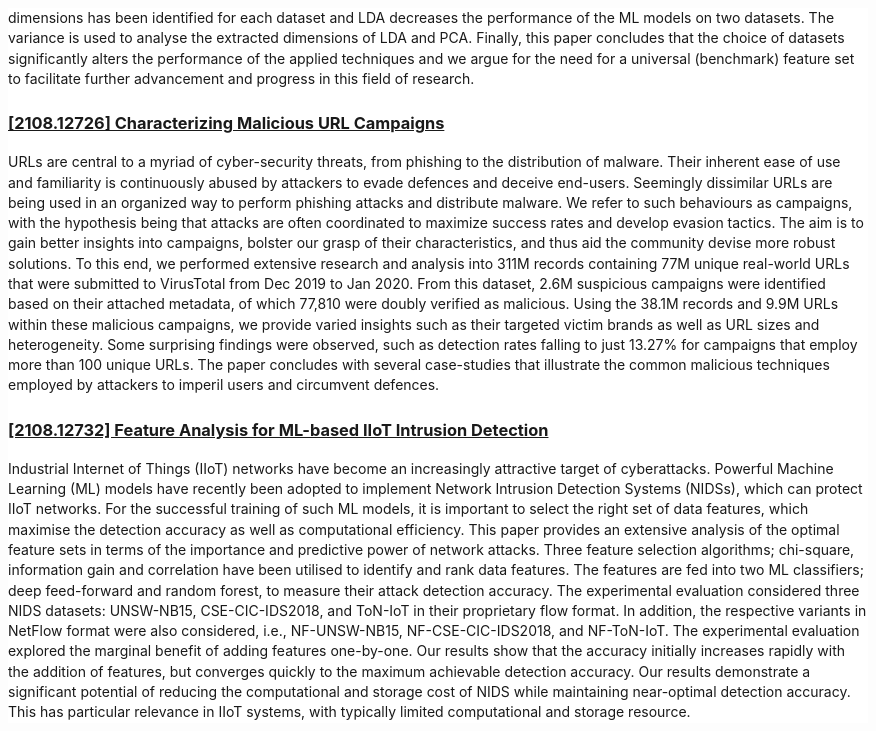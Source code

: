 dimensions has been identified for each dataset and LDA decreases the
performance of the ML models on two datasets. The variance is used to analyse
the extracted dimensions of LDA and PCA. Finally, this paper concludes that the
choice of datasets significantly alters the performance of the applied
techniques and we argue for the need for a universal (benchmark) feature set to
facilitate further advancement and progress in this field of research.

    

### [[2108.12726] Characterizing Malicious URL Campaigns](http://arxiv.org/abs/2108.12726)


  URLs are central to a myriad of cyber-security threats, from phishing to the
distribution of malware. Their inherent ease of use and familiarity is
continuously abused by attackers to evade defences and deceive end-users.
Seemingly dissimilar URLs are being used in an organized way to perform
phishing attacks and distribute malware. We refer to such behaviours as
campaigns, with the hypothesis being that attacks are often coordinated to
maximize success rates and develop evasion tactics. The aim is to gain better
insights into campaigns, bolster our grasp of their characteristics, and thus
aid the community devise more robust solutions. To this end, we performed
extensive research and analysis into 311M records containing 77M unique
real-world URLs that were submitted to VirusTotal from Dec 2019 to Jan 2020.
From this dataset, 2.6M suspicious campaigns were identified based on their
attached metadata, of which 77,810 were doubly verified as malicious. Using the
38.1M records and 9.9M URLs within these malicious campaigns, we provide varied
insights such as their targeted victim brands as well as URL sizes and
heterogeneity. Some surprising findings were observed, such as detection rates
falling to just 13.27% for campaigns that employ more than 100 unique URLs. The
paper concludes with several case-studies that illustrate the common malicious
techniques employed by attackers to imperil users and circumvent defences.

    

### [[2108.12732] Feature Analysis for ML-based IIoT Intrusion Detection](http://arxiv.org/abs/2108.12732)


  Industrial Internet of Things (IIoT) networks have become an increasingly
attractive target of cyberattacks. Powerful Machine Learning (ML) models have
recently been adopted to implement Network Intrusion Detection Systems (NIDSs),
which can protect IIoT networks. For the successful training of such ML models,
it is important to select the right set of data features, which maximise the
detection accuracy as well as computational efficiency. This paper provides an
extensive analysis of the optimal feature sets in terms of the importance and
predictive power of network attacks. Three feature selection algorithms;
chi-square, information gain and correlation have been utilised to identify and
rank data features. The features are fed into two ML classifiers; deep
feed-forward and random forest, to measure their attack detection accuracy. The
experimental evaluation considered three NIDS datasets: UNSW-NB15,
CSE-CIC-IDS2018, and ToN-IoT in their proprietary flow format. In addition, the
respective variants in NetFlow format were also considered, i.e., NF-UNSW-NB15,
NF-CSE-CIC-IDS2018, and NF-ToN-IoT. The experimental evaluation explored the
marginal benefit of adding features one-by-one. Our results show that the
accuracy initially increases rapidly with the addition of features, but
converges quickly to the maximum achievable detection accuracy. Our results
demonstrate a significant potential of reducing the computational and storage
cost of NIDS while maintaining near-optimal detection accuracy. This has
particular relevance in IIoT systems, with typically limited computational and
storage resource.
